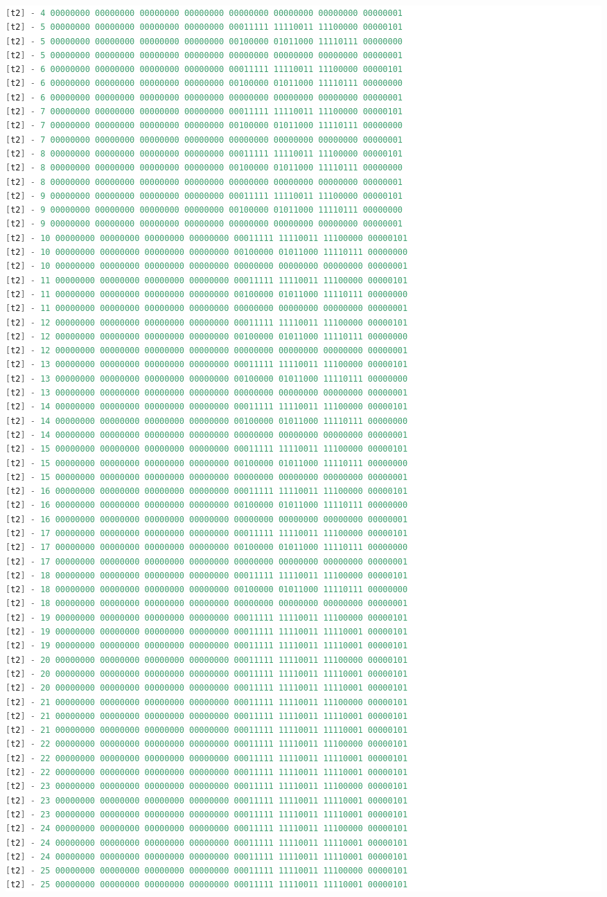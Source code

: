 ```java
[t2] - 4 00000000 00000000 00000000 00000000 00000000 00000000 00000000 00000001
[t2] - 5 00000000 00000000 00000000 00000000 00011111 11110011 11100000 00000101
[t2] - 5 00000000 00000000 00000000 00000000 00100000 01011000 11110111 00000000
[t2] - 5 00000000 00000000 00000000 00000000 00000000 00000000 00000000 00000001
[t2] - 6 00000000 00000000 00000000 00000000 00011111 11110011 11100000 00000101
[t2] - 6 00000000 00000000 00000000 00000000 00100000 01011000 11110111 00000000
[t2] - 6 00000000 00000000 00000000 00000000 00000000 00000000 00000000 00000001
[t2] - 7 00000000 00000000 00000000 00000000 00011111 11110011 11100000 00000101 
[t2] - 7 00000000 00000000 00000000 00000000 00100000 01011000 11110111 00000000
[t2] - 7 00000000 00000000 00000000 00000000 00000000 00000000 00000000 00000001
[t2] - 8 00000000 00000000 00000000 00000000 00011111 11110011 11100000 00000101
[t2] - 8 00000000 00000000 00000000 00000000 00100000 01011000 11110111 00000000
[t2] - 8 00000000 00000000 00000000 00000000 00000000 00000000 00000000 00000001
[t2] - 9 00000000 00000000 00000000 00000000 00011111 11110011 11100000 00000101
[t2] - 9 00000000 00000000 00000000 00000000 00100000 01011000 11110111 00000000
[t2] - 9 00000000 00000000 00000000 00000000 00000000 00000000 00000000 00000001
[t2] - 10 00000000 00000000 00000000 00000000 00011111 11110011 11100000 00000101
[t2] - 10 00000000 00000000 00000000 00000000 00100000 01011000 11110111 00000000
[t2] - 10 00000000 00000000 00000000 00000000 00000000 00000000 00000000 00000001
[t2] - 11 00000000 00000000 00000000 00000000 00011111 11110011 11100000 00000101
[t2] - 11 00000000 00000000 00000000 00000000 00100000 01011000 11110111 00000000
[t2] - 11 00000000 00000000 00000000 00000000 00000000 00000000 00000000 00000001
[t2] - 12 00000000 00000000 00000000 00000000 00011111 11110011 11100000 00000101
[t2] - 12 00000000 00000000 00000000 00000000 00100000 01011000 11110111 00000000
[t2] - 12 00000000 00000000 00000000 00000000 00000000 00000000 00000000 00000001
[t2] - 13 00000000 00000000 00000000 00000000 00011111 11110011 11100000 00000101
[t2] - 13 00000000 00000000 00000000 00000000 00100000 01011000 11110111 00000000
[t2] - 13 00000000 00000000 00000000 00000000 00000000 00000000 00000000 00000001
[t2] - 14 00000000 00000000 00000000 00000000 00011111 11110011 11100000 00000101
[t2] - 14 00000000 00000000 00000000 00000000 00100000 01011000 11110111 00000000
[t2] - 14 00000000 00000000 00000000 00000000 00000000 00000000 00000000 00000001
[t2] - 15 00000000 00000000 00000000 00000000 00011111 11110011 11100000 00000101
[t2] - 15 00000000 00000000 00000000 00000000 00100000 01011000 11110111 00000000
[t2] - 15 00000000 00000000 00000000 00000000 00000000 00000000 00000000 00000001
[t2] - 16 00000000 00000000 00000000 00000000 00011111 11110011 11100000 00000101
[t2] - 16 00000000 00000000 00000000 00000000 00100000 01011000 11110111 00000000
[t2] - 16 00000000 00000000 00000000 00000000 00000000 00000000 00000000 00000001
[t2] - 17 00000000 00000000 00000000 00000000 00011111 11110011 11100000 00000101
[t2] - 17 00000000 00000000 00000000 00000000 00100000 01011000 11110111 00000000
[t2] - 17 00000000 00000000 00000000 00000000 00000000 00000000 00000000 00000001
[t2] - 18 00000000 00000000 00000000 00000000 00011111 11110011 11100000 00000101
[t2] - 18 00000000 00000000 00000000 00000000 00100000 01011000 11110111 00000000
[t2] - 18 00000000 00000000 00000000 00000000 00000000 00000000 00000000 00000001
[t2] - 19 00000000 00000000 00000000 00000000 00011111 11110011 11100000 00000101
[t2] - 19 00000000 00000000 00000000 00000000 00011111 11110011 11110001 00000101
[t2] - 19 00000000 00000000 00000000 00000000 00011111 11110011 11110001 00000101
[t2] - 20 00000000 00000000 00000000 00000000 00011111 11110011 11100000 00000101
[t2] - 20 00000000 00000000 00000000 00000000 00011111 11110011 11110001 00000101
[t2] - 20 00000000 00000000 00000000 00000000 00011111 11110011 11110001 00000101
[t2] - 21 00000000 00000000 00000000 00000000 00011111 11110011 11100000 00000101
[t2] - 21 00000000 00000000 00000000 00000000 00011111 11110011 11110001 00000101
[t2] - 21 00000000 00000000 00000000 00000000 00011111 11110011 11110001 00000101
[t2] - 22 00000000 00000000 00000000 00000000 00011111 11110011 11100000 00000101
[t2] - 22 00000000 00000000 00000000 00000000 00011111 11110011 11110001 00000101
[t2] - 22 00000000 00000000 00000000 00000000 00011111 11110011 11110001 00000101
[t2] - 23 00000000 00000000 00000000 00000000 00011111 11110011 11100000 00000101
[t2] - 23 00000000 00000000 00000000 00000000 00011111 11110011 11110001 00000101
[t2] - 23 00000000 00000000 00000000 00000000 00011111 11110011 11110001 00000101
[t2] - 24 00000000 00000000 00000000 00000000 00011111 11110011 11100000 00000101
[t2] - 24 00000000 00000000 00000000 00000000 00011111 11110011 11110001 00000101
[t2] - 24 00000000 00000000 00000000 00000000 00011111 11110011 11110001 00000101
[t2] - 25 00000000 00000000 00000000 00000000 00011111 11110011 11100000 00000101
[t2] - 25 00000000 00000000 00000000 00000000 00011111 11110011 11110001 00000101
```